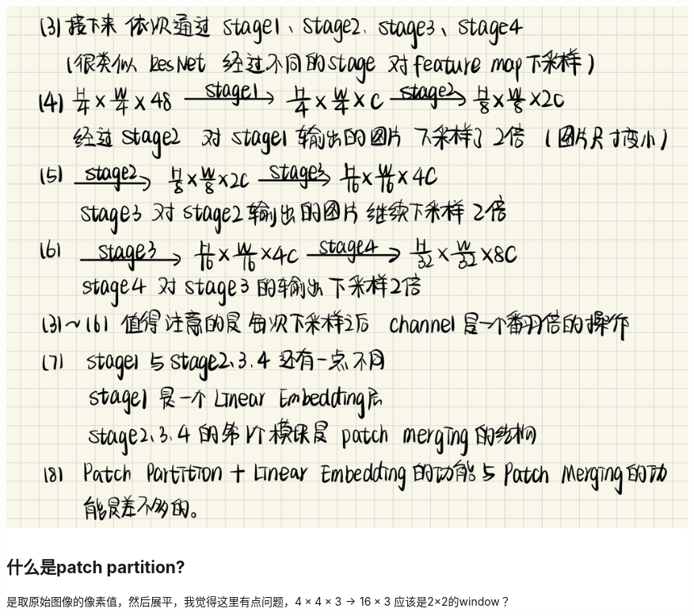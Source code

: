 ![image-20241117181148224](images/image-20241117181148224.png)

## 什么是patch partition?

是取原始图像的像素值，然后展平，我觉得这里有点问题，$4×4×3 \rightarrow 16×3$ 应该是2×2的window？
